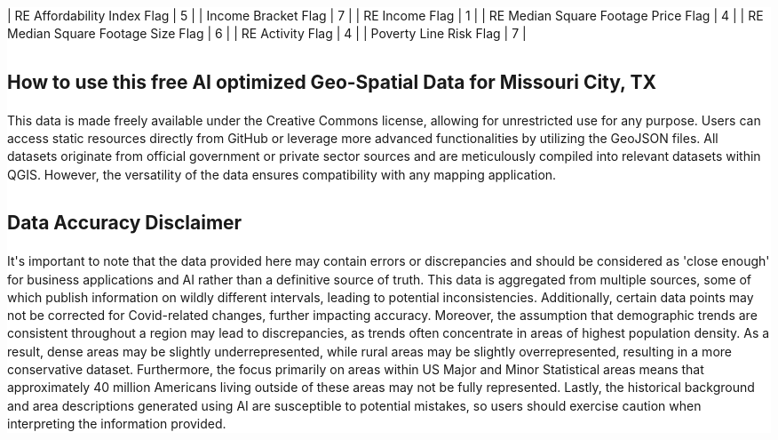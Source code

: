 | RE Affordability Index Flag | 5 |
| Income Bracket Flag | 7 |
| RE Income Flag | 1 |
| RE Median Square Footage Price Flag | 4 |
| RE Median Square Footage Size Flag | 6 |
| RE Activity Flag | 4 |
| Poverty Line Risk Flag | 7 |

## How to use this free AI optimized Geo-Spatial Data for Missouri City, TX

This data is made freely available under the Creative Commons license, allowing for unrestricted use for any purpose. Users can access static resources directly from GitHub or leverage more advanced functionalities by utilizing the GeoJSON files. All datasets originate from official government or private sector sources and are meticulously compiled into relevant datasets within QGIS. However, the versatility of the data ensures compatibility with any mapping application.

## Data Accuracy Disclaimer
It's important to note that the data provided here may contain errors or discrepancies and should be considered as 'close enough' for business applications and AI rather than a definitive source of truth. This data is aggregated from multiple sources, some of which publish information on wildly different intervals, leading to potential inconsistencies. Additionally, certain data points may not be corrected for Covid-related changes, further impacting accuracy. Moreover, the assumption that demographic trends are consistent throughout a region may lead to discrepancies, as trends often concentrate in areas of highest population density. As a result, dense areas may be slightly underrepresented, while rural areas may be slightly overrepresented, resulting in a more conservative dataset. Furthermore, the focus primarily on areas within US Major and Minor Statistical areas means that approximately 40 million Americans living outside of these areas may not be fully represented. Lastly, the historical background and area descriptions generated using AI are susceptible to potential mistakes, so users should exercise caution when interpreting the information provided.
